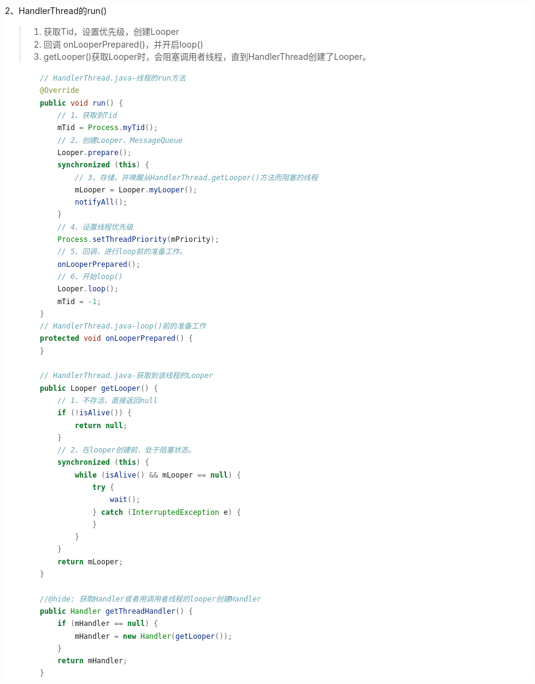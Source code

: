2、HandlerThread的run()
> 1. 获取Tid，设置优先级，创建Looper
> 1. 回调 onLooperPrepared()，并开启loop()
> 1. getLooper()获取Looper时，会阻塞调用者线程，直到HandlerThread创建了Looper。
```java
        // HandlerThread.java-线程的run方法
        @Override
        public void run() {
            // 1、获取到Tid
            mTid = Process.myTid();
            // 2、创建Looper、MessageQueue
            Looper.prepare();
            synchronized (this) {
                // 3、存储，并唤醒从HandlerThread.getLooper()方法而阻塞的线程
                mLooper = Looper.myLooper();
                notifyAll();
            }
            // 4、设置线程优先级
            Process.setThreadPriority(mPriority);
            // 5、回调，进行loop前的准备工作。
            onLooperPrepared();
            // 6、开始loop()
            Looper.loop();
            mTid = -1;
        }
        // HandlerThread.java-loop()前的准备工作
        protected void onLooperPrepared() {
        }

        // HandlerThread.java-获取到该线程的Looper
        public Looper getLooper() {
            // 1、不存活，直接返回null
            if (!isAlive()) {
                return null;
            }
            // 2、在looper创建前，处于阻塞状态。
            synchronized (this) {
                while (isAlive() && mLooper == null) {
                    try {
                        wait();
                    } catch (InterruptedException e) {
                    }
                }
            }
            return mLooper;
        }

        //@hide: 获取Handler或者用调用者线程的looper创建Handler
        public Handler getThreadHandler() {
            if (mHandler == null) {
                mHandler = new Handler(getLooper());
            }
            return mHandler;
        }
```
